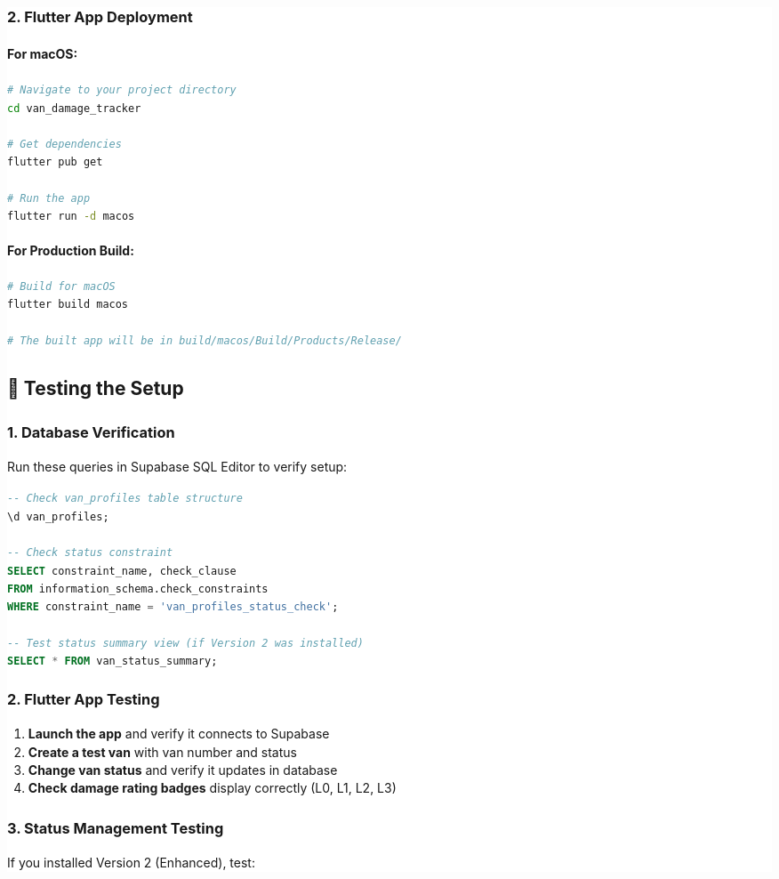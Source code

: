 ### 2. Flutter App Deployment

#### For macOS:
```bash
# Navigate to your project directory
cd van_damage_tracker

# Get dependencies
flutter pub get

# Run the app
flutter run -d macos
```

#### For Production Build:
```bash
# Build for macOS
flutter build macos

# The built app will be in build/macos/Build/Products/Release/
```

## 🧪 Testing the Setup

### 1. Database Verification

Run these queries in Supabase SQL Editor to verify setup:

```sql
-- Check van_profiles table structure
\d van_profiles;

-- Check status constraint
SELECT constraint_name, check_clause 
FROM information_schema.check_constraints 
WHERE constraint_name = 'van_profiles_status_check';

-- Test status summary view (if Version 2 was installed)
SELECT * FROM van_status_summary;
```

### 2. Flutter App Testing

1. **Launch the app** and verify it connects to Supabase
2. **Create a test van** with van number and status
3. **Change van status** and verify it updates in database
4. **Check damage rating badges** display correctly (L0, L1, L2, L3)

### 3. Status Management Testing

If you installed Version 2 (Enhanced), test:
